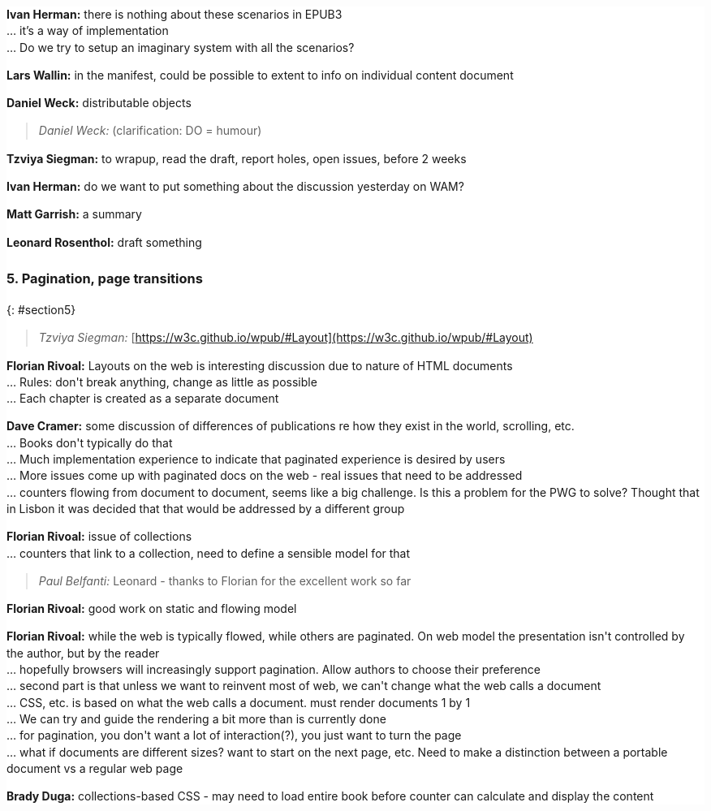 **Ivan Herman:** there is nothing about these scenarios in EPUB3  
… it’s a way of implementation  
… Do we try to setup an imaginary system with all the scenarios?  

**Lars Wallin:** in the manifest, could be possible to extent to info on individual content document  

**Daniel Weck:** distributable objects  

> *Daniel Weck:* (clarification: DO = humour)

**Tzviya Siegman:** to wrapup, read the draft, report holes, open issues, before 2 weeks  

**Ivan Herman:** do we want to put something about the discussion yesterday on WAM?  

**Matt Garrish:** a summary  

**Leonard Rosenthol:** draft something  

### 5. Pagination, page transitions
{: #section5}

> *Tzviya Siegman:* [https://w3c.github.io/wpub/#Layout](https://w3c.github.io/wpub/#Layout)

**Florian Rivoal:** Layouts on the web is interesting discussion due to nature of HTML documents  
… Rules: don't break anything, change as little as possible  
… Each chapter is created as a separate document  

**Dave Cramer:** some discussion of differences of publications re how they exist in the world, scrolling, etc.  
… Books don't typically do that  
… Much implementation experience to indicate that paginated experience is desired by users  
… More issues come up with paginated docs on the web - real issues that need to be addressed  
… counters flowing from document to document, seems like a big challenge. Is this a problem for the PWG to solve? Thought that in Lisbon it was decided that that would be addressed by a different group  

**Florian Rivoal:** issue of collections  
… counters that link to a collection, need to define a sensible model for that  

> *Paul Belfanti:* Leonard - thanks to Florian for the excellent work so far

**Florian Rivoal:** good work on static and flowing model  

**Florian Rivoal:** while the web is typically flowed, while others are paginated. On web model the presentation isn't controlled by the author, but by the reader  
… hopefully browsers will increasingly support pagination. Allow authors to choose their preference  
… second part is that unless we want to reinvent most of web, we can't change what the web calls a document  
… CSS, etc. is based on what the web calls a document. must render documents 1 by 1  
… We can try and guide the rendering a bit more than is currently done  
… for pagination, you don't want a lot of interaction(?), you just want to turn the page  
… what if documents are different sizes? want to start on the next page, etc. Need to make a distinction between a portable document vs a regular web page  

**Brady Duga:** collections-based CSS - may need to load entire book before counter can calculate and display the content  
